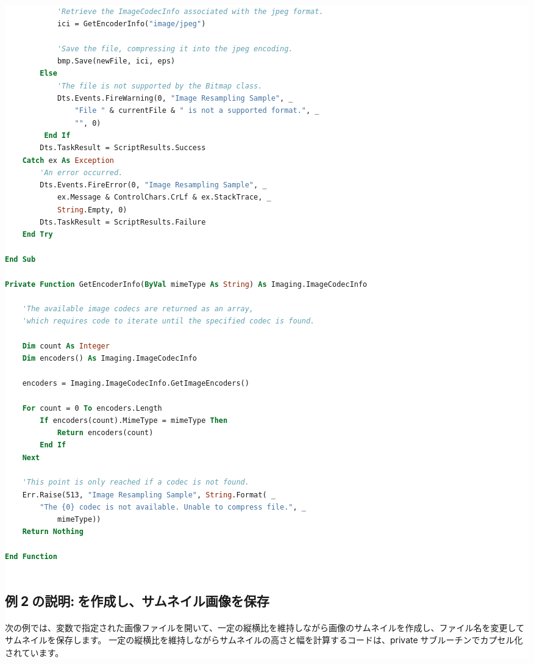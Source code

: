 ```vb  
            'Retrieve the ImageCodecInfo associated with the jpeg format.  
            ici = GetEncoderInfo("image/jpeg")  
  
            'Save the file, compressing it into the jpeg encoding.  
            bmp.Save(newFile, ici, eps)  
        Else  
            'The file is not supported by the Bitmap class.  
            Dts.Events.FireWarning(0, "Image Resampling Sample", _  
                "File " & currentFile & " is not a supported format.", _  
                "", 0)  
         End If  
        Dts.TaskResult = ScriptResults.Success  
    Catch ex As Exception  
        'An error occurred.  
        Dts.Events.FireError(0, "Image Resampling Sample", _  
            ex.Message & ControlChars.CrLf & ex.StackTrace, _  
            String.Empty, 0)  
        Dts.TaskResult = ScriptResults.Failure  
    End Try  
  
End Sub  
  
Private Function GetEncoderInfo(ByVal mimeType As String) As Imaging.ImageCodecInfo  
  
    'The available image codecs are returned as an array,  
    'which requires code to iterate until the specified codec is found.  
  
    Dim count As Integer  
    Dim encoders() As Imaging.ImageCodecInfo  
  
    encoders = Imaging.ImageCodecInfo.GetImageEncoders()  
  
    For count = 0 To encoders.Length  
        If encoders(count).MimeType = mimeType Then  
            Return encoders(count)  
        End If  
    Next  
  
    'This point is only reached if a codec is not found.  
    Err.Raise(513, "Image Resampling Sample", String.Format( _  
        "The {0} codec is not available. Unable to compress file.", _  
            mimeType))  
    Return Nothing  
  
End Function  
  
```  
  
##  <a name="example2"></a>例 2 の説明: を作成し、サムネイル画像を保存  
 次の例では、変数で指定された画像ファイルを開いて、一定の縦横比を維持しながら画像のサムネイルを作成し、ファイル名を変更してサムネイルを保存します。 一定の縦横比を維持しながらサムネイルの高さと幅を計算するコードは、private サブルーチンでカプセル化されています。  
  